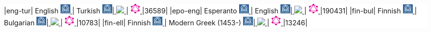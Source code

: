 |eng-tur| English <a href="https://iso639-3.sil.org/code/eng"> <img src="../../assets/images/sil.gif" style="max-height: 20px; max-width: 20px;"/> </a>| Turkish <a href="https://iso639-3.sil.org/code/tur"> <img src="../../assets/images/sil.gif" style="max-height: 20px; max-width: 20px;"/></a>|<a href="https://kosh.uni-koeln.de/freedict/eng_tur/restful"> <img src="../../assets/images/swagger_logo.png" style="max-height: 20px; max-width: 20px;"/> </a>| <a href="https://kosh.uni-koeln.de/freedict/eng_tur/graphql"> <img src="../../assets/images/graphql_logo.svg" style="max-height: 20px; max-width: 20px;"/> </a>|36589|
|epo-eng| Esperanto <a href="https://iso639-3.sil.org/code/epo"> <img src="../../assets/images/sil.gif" style="max-height: 20px; max-width: 20px;"/> </a>| English <a href="https://iso639-3.sil.org/code/eng"> <img src="../../assets/images/sil.gif" style="max-height: 20px; max-width: 20px;"/></a>|<a href="https://kosh.uni-koeln.de/freedict/epo_eng/restful"> <img src="../../assets/images/swagger_logo.png" style="max-height: 20px; max-width: 20px;"/> </a>| <a href="https://kosh.uni-koeln.de/freedict/epo_eng/graphql"> <img src="../../assets/images/graphql_logo.svg" style="max-height: 20px; max-width: 20px;"/> </a>|190431|
|fin-bul| Finnish <a href="https://iso639-3.sil.org/code/fin"> <img src="../../assets/images/sil.gif" style="max-height: 20px; max-width: 20px;"/> </a>| Bulgarian <a href="https://iso639-3.sil.org/code/bul"> <img src="../../assets/images/sil.gif" style="max-height: 20px; max-width: 20px;"/></a>|<a href="https://kosh.uni-koeln.de/freedict/fin_bul/restful"> <img src="../../assets/images/swagger_logo.png" style="max-height: 20px; max-width: 20px;"/> </a>| <a href="https://kosh.uni-koeln.de/freedict/fin_bul/graphql"> <img src="../../assets/images/graphql_logo.svg" style="max-height: 20px; max-width: 20px;"/> </a>|10783|
|fin-ell| Finnish <a href="https://iso639-3.sil.org/code/fin"> <img src="../../assets/images/sil.gif" style="max-height: 20px; max-width: 20px;"/> </a>| Modern Greek (1453-) <a href="https://iso639-3.sil.org/code/ell"> <img src="../../assets/images/sil.gif" style="max-height: 20px; max-width: 20px;"/></a>|<a href="https://kosh.uni-koeln.de/freedict/fin_ell/restful"> <img src="../../assets/images/swagger_logo.png" style="max-height: 20px; max-width: 20px;"/> </a>| <a href="https://kosh.uni-koeln.de/freedict/fin_ell/graphql"> <img src="../../assets/images/graphql_logo.svg" style="max-height: 20px; max-width: 20px;"/> </a>|13246|